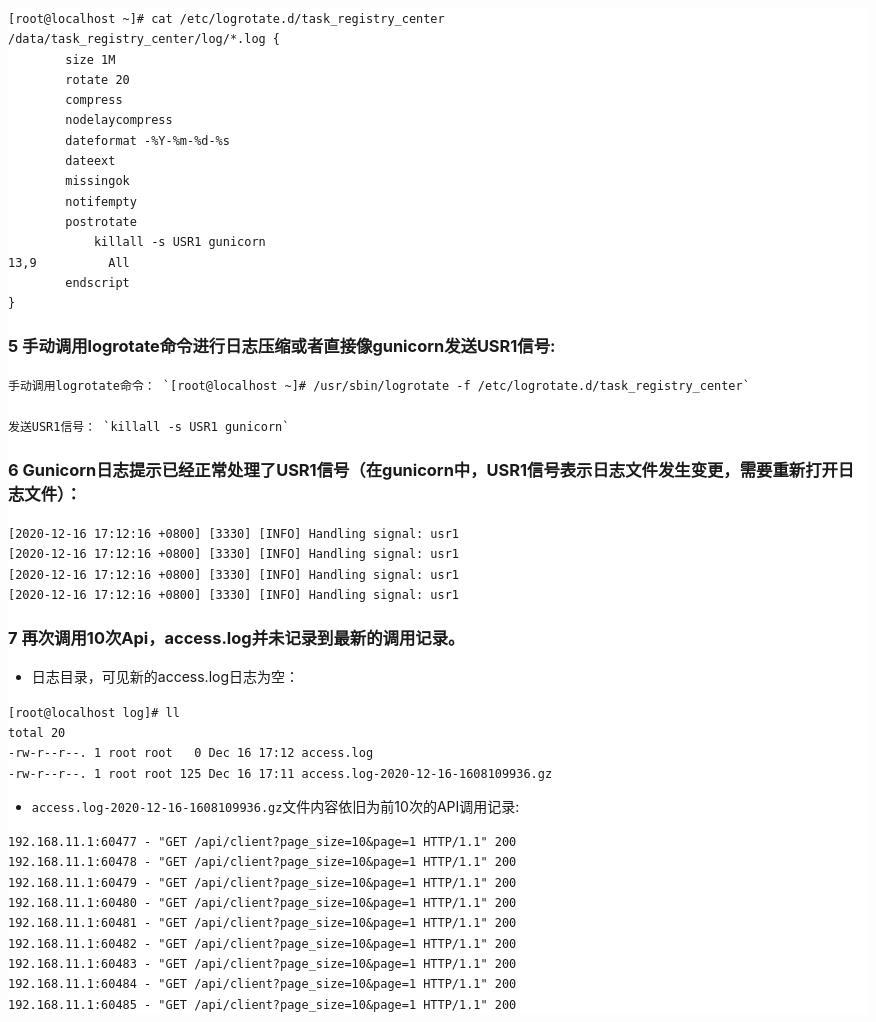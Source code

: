 ```shell
[root@localhost ~]# cat /etc/logrotate.d/task_registry_center                                                                                                                                                   
/data/task_registry_center/log/*.log {                                                                                                                                  
        size 1M                                                                                                                                                         
        rotate 20                                                                                                                                                       
        compress                                                                                                                                                        
        nodelaycompress                                                                                                                                                 
        dateformat -%Y-%m-%d-%s                                                                                                                                         
        dateext                                                                                                                                                         
        missingok                                                                                                                                                       
        notifempty                                                                                                                                                      
        postrotate                                                                                                                                                      
            killall -s USR1 gunicorn                                                                                                                  13,9          All
        endscript
}
```
### 5 手动调用logrotate命令进行日志压缩或者直接像gunicorn发送USR1信号:

    手动调用logrotate命令： `[root@localhost ~]# /usr/sbin/logrotate -f /etc/logrotate.d/task_registry_center`
   
    发送USR1信号： `killall -s USR1 gunicorn`

### 6 Gunicorn日志提示已经正常处理了USR1信号（在gunicorn中，USR1信号表示日志文件发生变更，需要重新打开日志文件）：
    
```shell
[2020-12-16 17:12:16 +0800] [3330] [INFO] Handling signal: usr1
[2020-12-16 17:12:16 +0800] [3330] [INFO] Handling signal: usr1
[2020-12-16 17:12:16 +0800] [3330] [INFO] Handling signal: usr1
[2020-12-16 17:12:16 +0800] [3330] [INFO] Handling signal: usr1
```
   
### 7 再次调用10次Api，access.log并未记录到最新的调用记录。
   
- 日志目录，可见新的access.log日志为空：

```shell
[root@localhost log]# ll
total 20
-rw-r--r--. 1 root root   0 Dec 16 17:12 access.log
-rw-r--r--. 1 root root 125 Dec 16 17:11 access.log-2020-12-16-1608109936.gz
```
- `access.log-2020-12-16-1608109936.gz`文件内容依旧为前10次的API调用记录:
```shell
192.168.11.1:60477 - "GET /api/client?page_size=10&page=1 HTTP/1.1" 200
192.168.11.1:60478 - "GET /api/client?page_size=10&page=1 HTTP/1.1" 200
192.168.11.1:60479 - "GET /api/client?page_size=10&page=1 HTTP/1.1" 200
192.168.11.1:60480 - "GET /api/client?page_size=10&page=1 HTTP/1.1" 200
192.168.11.1:60481 - "GET /api/client?page_size=10&page=1 HTTP/1.1" 200
192.168.11.1:60482 - "GET /api/client?page_size=10&page=1 HTTP/1.1" 200
192.168.11.1:60483 - "GET /api/client?page_size=10&page=1 HTTP/1.1" 200
192.168.11.1:60484 - "GET /api/client?page_size=10&page=1 HTTP/1.1" 200
192.168.11.1:60485 - "GET /api/client?page_size=10&page=1 HTTP/1.1" 200
```

[Uvicorn issue]: https://github.com/encode/uvicorn/issues/896
[logrotate机制和原理]: https://www.lightxue.com/how-logrotate-works